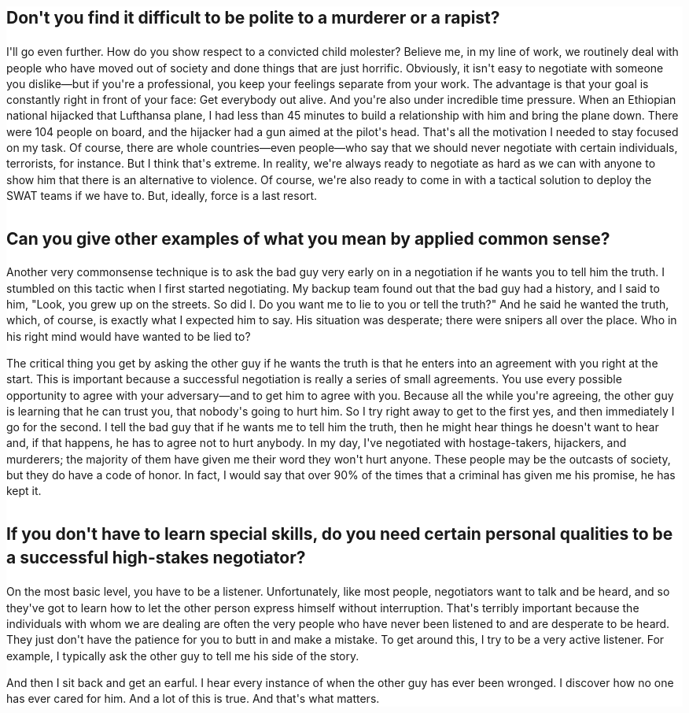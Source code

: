 ## Don't you find it difficult to be polite to a murderer or a rapist?

I'll go even further. How do you show respect to a convicted child molester? Believe me, in my line of work, we routinely deal with people who have moved out of society and done things that are just horrific. Obviously, it isn't easy to negotiate with someone you dislike—but if you're a professional, you keep your feelings separate from your work. The advantage is that your goal is constantly right in front of your face: Get everybody out alive. And you're also under incredible time pressure. When an Ethiopian national hijacked that Lufthansa plane, I had less than 45 minutes to build a relationship with him and bring the plane down. There were 104 people on board, and the hijacker had a gun aimed at the pilot's head. That's all the motivation I needed to stay focused on my task. Of course, there are whole countries—even people—who say that we should never negotiate with certain individuals, terrorists, for instance. But I think that's extreme. In reality, we're always ready to negotiate as hard as we can with anyone to show him that there is an alternative to violence. Of course, we're also ready to come in with a tactical solution to deploy the SWAT teams if we have to. But, ideally, force is a last resort.

## Can you give other examples of what you mean by applied common sense?

Another very commonsense technique is to ask the bad guy very early on in a negotiation if he wants you to tell him the truth. I stumbled on this tactic when I first started negotiating. My backup team found out that the bad guy had a history, and I said to him, "Look, you grew up on the streets. So did I. Do you want me to lie to you or tell the truth?" And he said he wanted the truth, which, of course, is exactly what I expected him to say. His situation was desperate; there were snipers all over the place. Who in his right mind would have wanted to be lied to?

The critical thing you get by asking the other guy if he wants the truth is that he enters into an agreement with you right at the start. This is important because a successful negotiation is really a series of small agreements. You use every possible opportunity to agree with your adversary—and to get him to agree with you. Because all the while you're agreeing, the other guy is learning that he can trust you, that nobody's going to hurt him. So I try right away to get to the first yes, and then immediately I go for the second. I tell the bad guy that if he wants me to tell him the truth, then he might hear things he doesn't want to hear and, if that happens, he has to agree not to hurt anybody. In my day, I've negotiated with hostage-takers, hijackers, and murderers; the majority of them have given me their word they won't hurt anyone. These people may be the outcasts of society, but they do have a code of honor. In fact, I would say that over 90% of the times that a criminal has given me his promise, he has kept it.

## If you don't have to learn special skills, do you need certain personal qualities to be a successful high-stakes negotiator?

On the most basic level, you have to be a listener. Unfortunately, like most people, negotiators want to talk and be heard, and so they've got to learn how to let the other person express himself without interruption. That's terribly important because the individuals with whom we are dealing are often the very people who have never been listened to and are desperate to be heard. They just don't have the patience for you to butt in and make a mistake. To get around this, I try to be a very active listener. For example, I typically ask the other guy to tell me his side of the story.

And then I sit back and get an earful. I hear every instance of when the other guy has ever been wronged. I discover how no one has ever cared for him. And a lot of this is true. And that's what matters.
